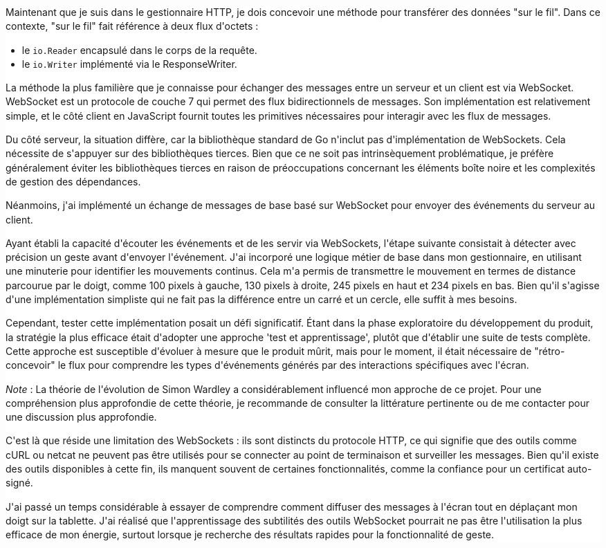 Maintenant que je suis dans le gestionnaire HTTP, je dois concevoir une méthode pour transférer des données "sur le fil".
Dans ce contexte, "sur le fil" fait référence à deux flux d'octets :
- le `io.Reader` encapsulé dans le corps de la requête.
- le `io.Writer` implémenté via le ResponseWriter.

La méthode la plus familière que je connaisse pour échanger des messages entre un serveur et un client est via WebSocket.
WebSocket est un protocole de couche 7 qui permet des flux bidirectionnels de messages.
Son implémentation est relativement simple, et le côté client en JavaScript fournit toutes les primitives nécessaires pour interagir avec les flux de messages.

Du côté serveur, la situation diffère, car la bibliothèque standard de Go n'inclut pas d'implémentation de WebSockets.
Cela nécessite de s'appuyer sur des bibliothèques tierces.
Bien que ce ne soit pas intrinsèquement problématique, je préfère généralement éviter les bibliothèques tierces en raison de préoccupations concernant les éléments boîte noire et les complexités de gestion des dépendances.

Néanmoins, j'ai implémenté un échange de messages de base basé sur WebSocket pour envoyer des événements du serveur au client.

Ayant établi la capacité d'écouter les événements et de les servir via WebSockets, l'étape suivante consistait à détecter avec précision un geste avant d'envoyer l'événement.
J'ai incorporé une logique métier de base dans mon gestionnaire, en utilisant une minuterie pour identifier les mouvements continus.
Cela m'a permis de transmettre le mouvement en termes de distance parcourue par le doigt, comme 100 pixels à gauche, 130 pixels à droite, 245 pixels en haut et 234 pixels en bas.
Bien qu'il s'agisse d'une implémentation simpliste qui ne fait pas la différence entre un carré et un cercle, elle suffit à mes besoins.

Cependant, tester cette implémentation posait un défi significatif.
Étant dans la phase exploratoire du développement du produit, la stratégie la plus efficace était d'adopter une approche 'test et apprentissage', plutôt que d'établir une suite de tests complète.
Cette approche est susceptible d'évoluer à mesure que le produit mûrit, mais pour le moment, il était nécessaire de "rétro-concevoir" le flux pour comprendre les types d'événements générés par des interactions spécifiques avec l'écran.

_Note_ : La théorie de l'évolution de Simon Wardley a considérablement influencé mon approche de ce projet.
Pour une compréhension plus approfondie de cette théorie, je recommande de consulter la littérature pertinente ou de me contacter pour une discussion plus approfondie.

C'est là que réside une limitation des WebSockets : ils sont distincts du protocole HTTP, ce qui signifie que des outils comme cURL ou netcat ne peuvent pas être utilisés pour se connecter au point de terminaison et surveiller les messages.
Bien qu'il existe des outils disponibles à cette fin, ils manquent souvent de certaines fonctionnalités, comme la confiance pour un certificat auto-signé.

J'ai passé un temps considérable à essayer de comprendre comment diffuser des messages à l'écran tout en déplaçant mon doigt sur la tablette.
J'ai réalisé que l'apprentissage des subtilités des outils WebSocket pourrait ne pas être l'utilisation la plus efficace de mon énergie, surtout lorsque je recherche des résultats rapides pour la fonctionnalité de geste.
